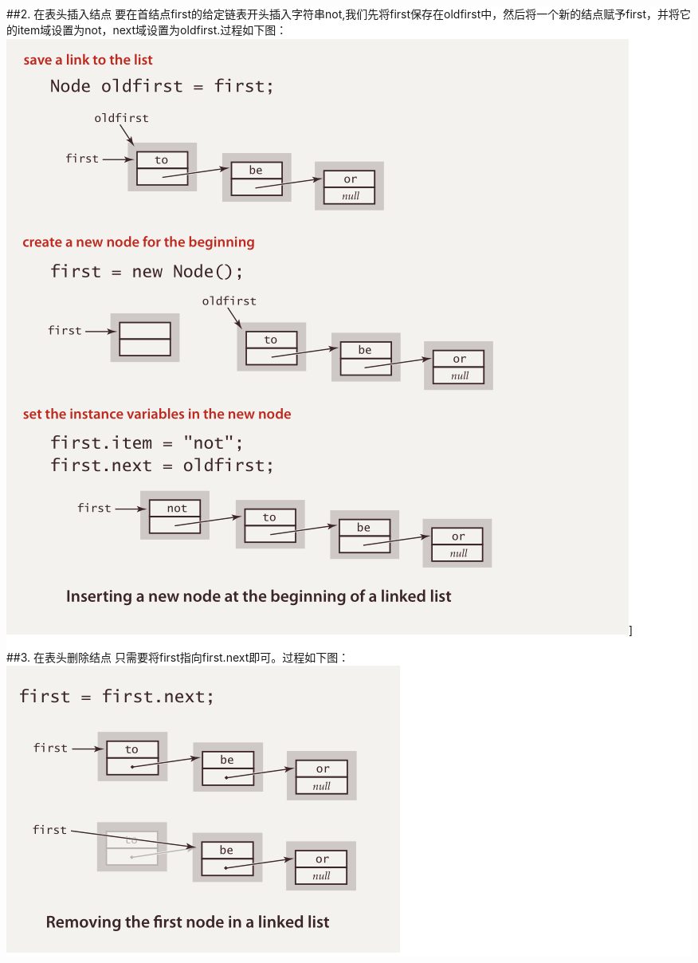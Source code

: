 ##2. 在表头插入结点
要在首结点first的给定链表开头插入字符串not,我们先将first保存在oldfirst中，然后将一个新的结点赋予first，并将它的item域设置为not，next域设置为oldfirst.过程如下图：
![insert_node](https://github.com/five0918/Algorithms/blob/master/pictures/insert_node.png)]

##3. 在表头删除结点
只需要将first指向first.next即可。过程如下图：
![remove_first_node](https://github.com/five0918/Algorithms/blob/master/pictures/remove_firstnode.png)